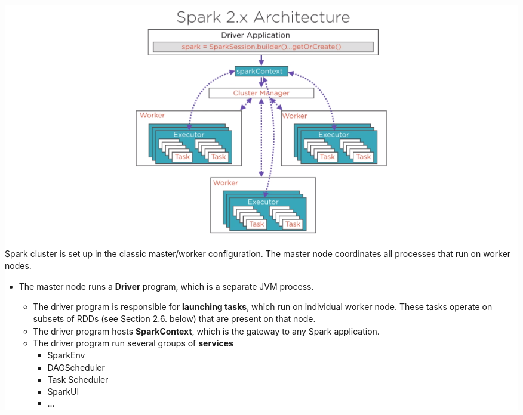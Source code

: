 <center><img src="./resources/spark_architecture.png" width=450></center>

Spark cluster is set up in the classic master/worker configuration. The master node coordinates all processes that run on worker nodes.

-   The master node runs a **Driver** program, which is a separate JVM process.

    -   The driver program is responsible for **launching tasks**, which run on individual worker node. These tasks operate on subsets of RDDs (see Section 2.6. below) that are present on that node.
    -   The driver program hosts **SparkContext**, which is the gateway to any Spark application.
    -   The driver program run several groups of **services**
        -   SparkEnv
        -   DAGScheduler
        -   Task Scheduler
        -   SparkUI
        -   ...
